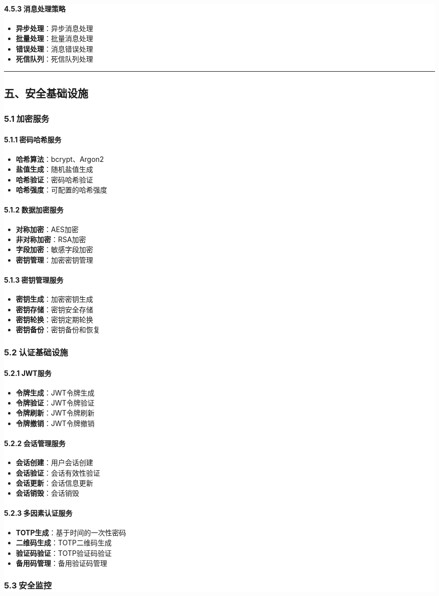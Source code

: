 #### 4.5.3 消息处理策略
- **异步处理**：异步消息处理
- **批量处理**：批量消息处理
- **错误处理**：消息错误处理
- **死信队列**：死信队列处理

---

## 五、安全基础设施

### 5.1 加密服务

#### 5.1.1 密码哈希服务
- **哈希算法**：bcrypt、Argon2
- **盐值生成**：随机盐值生成
- **哈希验证**：密码哈希验证
- **哈希强度**：可配置的哈希强度

#### 5.1.2 数据加密服务
- **对称加密**：AES加密
- **非对称加密**：RSA加密
- **字段加密**：敏感字段加密
- **密钥管理**：加密密钥管理

#### 5.1.3 密钥管理服务
- **密钥生成**：加密密钥生成
- **密钥存储**：密钥安全存储
- **密钥轮换**：密钥定期轮换
- **密钥备份**：密钥备份和恢复

### 5.2 认证基础设施

#### 5.2.1 JWT服务
- **令牌生成**：JWT令牌生成
- **令牌验证**：JWT令牌验证
- **令牌刷新**：JWT令牌刷新
- **令牌撤销**：JWT令牌撤销

#### 5.2.2 会话管理服务
- **会话创建**：用户会话创建
- **会话验证**：会话有效性验证
- **会话更新**：会话信息更新
- **会话销毁**：会话销毁

#### 5.2.3 多因素认证服务
- **TOTP生成**：基于时间的一次性密码
- **二维码生成**：TOTP二维码生成
- **验证码验证**：TOTP验证码验证
- **备用码管理**：备用验证码管理

### 5.3 安全监控
